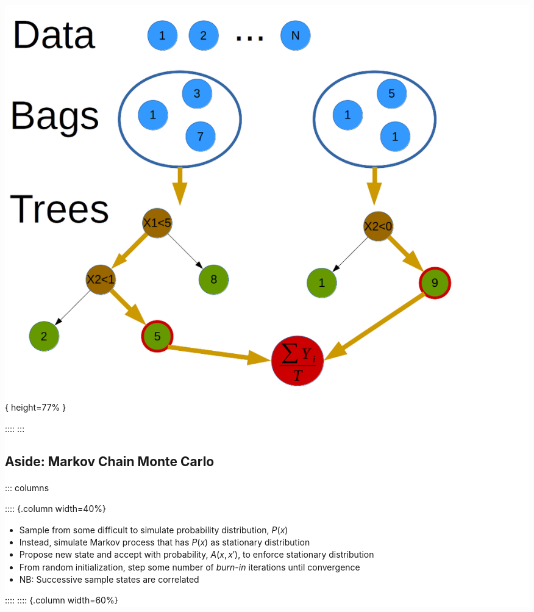 ![Multiple trees trained with different data vote](pres_rf.png){ height=77% }

::::
:::

## Aside: Markov Chain Monte Carlo

::: columns

:::: {.column width=40%}

* Sample from some difficult to simulate probability distribution, $P(x)$
* Instead, simulate Markov process that has $P(x)$ as stationary distribution
* Propose new state and accept with probability, $A(x,x')$, to enforce stationary distribution
* From random initialization, step some number of *burn-in* iterations until convergence
* NB: Successive sample states are correlated

::::
:::: {.column width=60%}
